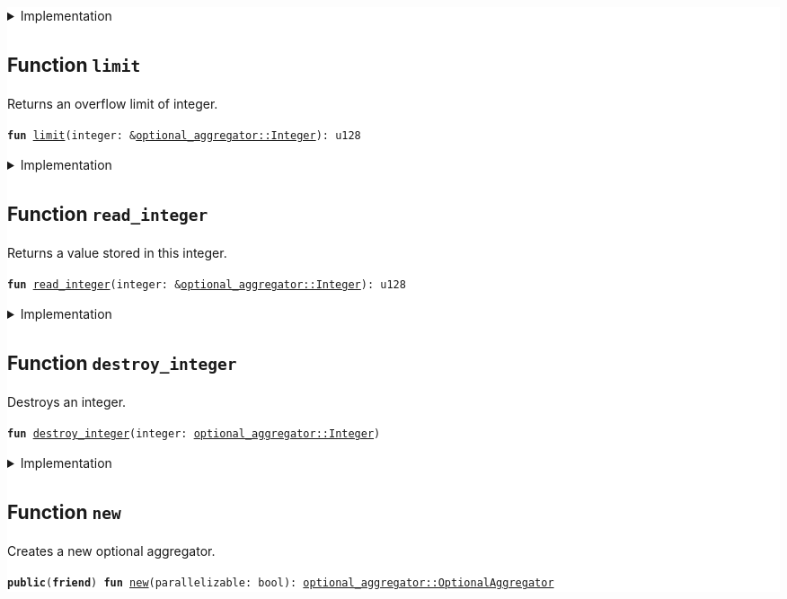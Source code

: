 

<details><summary>Implementation</summary></details>

<a id="0x1_optional_aggregator_limit"></a>

## Function `limit`

Returns an overflow limit of integer.


<pre><code><b>fun</b> <a href="optional_aggregator.md#0x1_optional_aggregator_limit">limit</a>(integer: &<a href="optional_aggregator.md#0x1_optional_aggregator_Integer">optional_aggregator::Integer</a>): u128
</code></pre>



<details><summary>Implementation</summary></details>

<a id="0x1_optional_aggregator_read_integer"></a>

## Function `read_integer`

Returns a value stored in this integer.


<pre><code><b>fun</b> <a href="optional_aggregator.md#0x1_optional_aggregator_read_integer">read_integer</a>(integer: &<a href="optional_aggregator.md#0x1_optional_aggregator_Integer">optional_aggregator::Integer</a>): u128
</code></pre>



<details><summary>Implementation</summary></details>

<a id="0x1_optional_aggregator_destroy_integer"></a>

## Function `destroy_integer`

Destroys an integer.


<pre><code><b>fun</b> <a href="optional_aggregator.md#0x1_optional_aggregator_destroy_integer">destroy_integer</a>(integer: <a href="optional_aggregator.md#0x1_optional_aggregator_Integer">optional_aggregator::Integer</a>)
</code></pre>



<details><summary>Implementation</summary></details>

<a id="0x1_optional_aggregator_new"></a>

## Function `new`

Creates a new optional aggregator.


<pre><code><b>public</b>(<b>friend</b>) <b>fun</b> <a href="optional_aggregator.md#0x1_optional_aggregator_new">new</a>(parallelizable: bool): <a href="optional_aggregator.md#0x1_optional_aggregator_OptionalAggregator">optional_aggregator::OptionalAggregator</a>
</code></pre>
